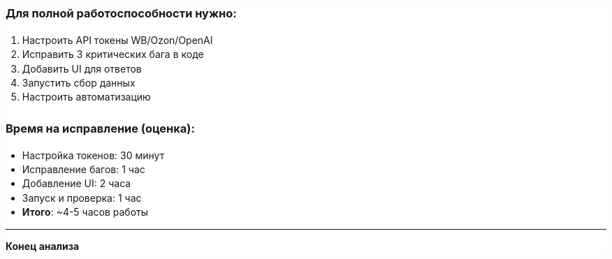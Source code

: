 ### Для полной работоспособности нужно:
1. Настроить API токены WB/Ozon/OpenAI
2. Исправить 3 критических бага в коде
3. Добавить UI для ответов
4. Запустить сбор данных
5. Настроить автоматизацию

### Время на исправление (оценка):
- Настройка токенов: 30 минут
- Исправление багов: 1 час
- Добавление UI: 2 часа
- Запуск и проверка: 1 час
- **Итого**: ~4-5 часов работы

---

**Конец анализа**
